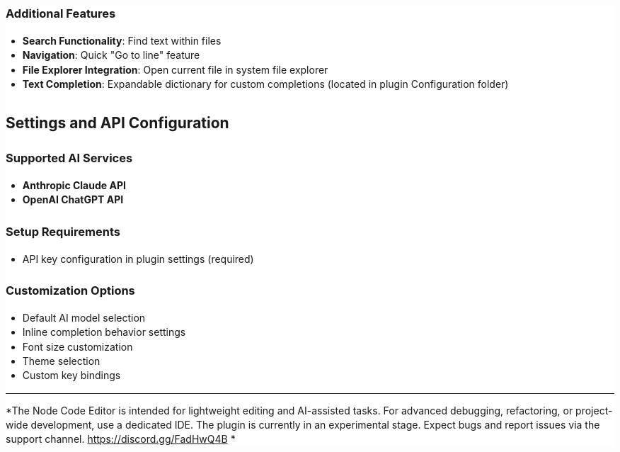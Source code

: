 ### Additional Features
- **Search Functionality**: Find text within files
- **Navigation**: Quick "Go to line" feature
- **File Explorer Integration**: Open current file in system file explorer
- **Text Completion**: Expandable dictionary for custom completions (located in plugin Configuration folder)

## Settings and API Configuration

### Supported AI Services
- **Anthropic Claude API**
- **OpenAI ChatGPT API**

### Setup Requirements
- API key configuration in plugin settings (required)

### Customization Options
- Default AI model selection
- Inline completion behavior settings
- Font size customization
- Theme selection
- Custom key bindings

---

*The Node Code Editor is intended for lightweight editing and AI-assisted tasks.
For advanced debugging, refactoring, or project-wide development, use a dedicated IDE.
The plugin is currently in an experimental stage. Expect bugs and report issues via the support channel. https://discord.gg/FadHwQ4B
*
